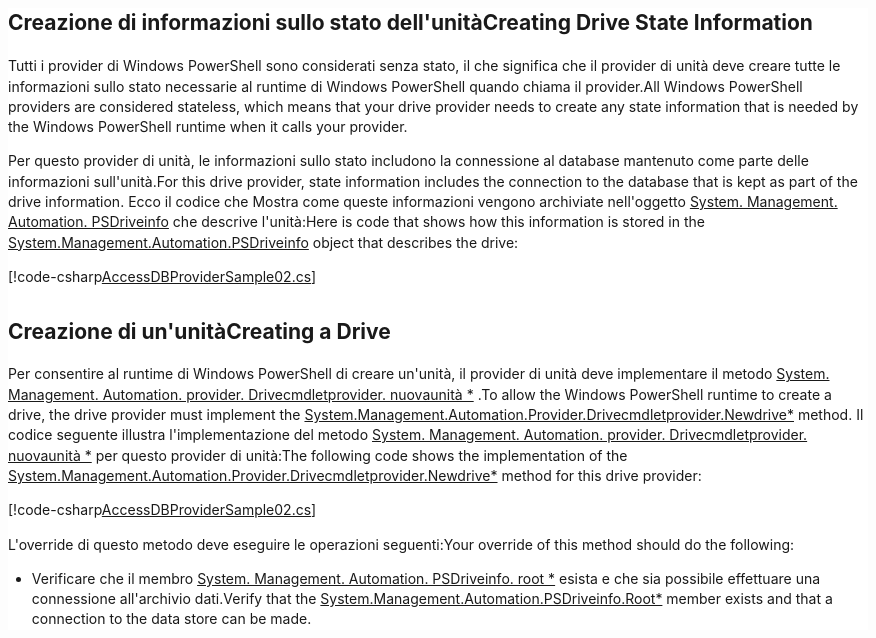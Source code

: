 ## <a name="creating-drive-state-information"></a><span data-ttu-id="b9efb-118">Creazione di informazioni sullo stato dell'unità</span><span class="sxs-lookup"><span data-stu-id="b9efb-118">Creating Drive State Information</span></span>

<span data-ttu-id="b9efb-119">Tutti i provider di Windows PowerShell sono considerati senza stato, il che significa che il provider di unità deve creare tutte le informazioni sullo stato necessarie al runtime di Windows PowerShell quando chiama il provider.</span><span class="sxs-lookup"><span data-stu-id="b9efb-119">All Windows PowerShell providers are considered stateless, which means that your drive provider needs to create any state information that is needed by the Windows PowerShell runtime when it calls your provider.</span></span>

<span data-ttu-id="b9efb-120">Per questo provider di unità, le informazioni sullo stato includono la connessione al database mantenuto come parte delle informazioni sull'unità.</span><span class="sxs-lookup"><span data-stu-id="b9efb-120">For this drive provider, state information includes the connection to the database that is kept as part of the drive information.</span></span> <span data-ttu-id="b9efb-121">Ecco il codice che Mostra come queste informazioni vengono archiviate nell'oggetto [System. Management. Automation. PSDriveinfo](/dotnet/api/System.Management.Automation.PSDriveInfo) che descrive l'unità:</span><span class="sxs-lookup"><span data-stu-id="b9efb-121">Here is code that shows how this information is stored in the [System.Management.Automation.PSDriveinfo](/dotnet/api/System.Management.Automation.PSDriveInfo) object that describes the drive:</span></span>

[!code-csharp[AccessDBProviderSample02.cs](../../../../powershell-sdk-samples/SDK-2.0/csharp/AccessDBProviderSample02/AccessDBProviderSample02.cs#L130-L151 "AccessDBProviderSample02.cs")]

## <a name="creating-a-drive"></a><span data-ttu-id="b9efb-122">Creazione di un'unità</span><span class="sxs-lookup"><span data-stu-id="b9efb-122">Creating a Drive</span></span>

<span data-ttu-id="b9efb-123">Per consentire al runtime di Windows PowerShell di creare un'unità, il provider di unità deve implementare il metodo [System. Management. Automation. provider. Drivecmdletprovider. nuovaunità \*](/dotnet/api/System.Management.Automation.Provider.DriveCmdletProvider.NewDrive) .</span><span class="sxs-lookup"><span data-stu-id="b9efb-123">To allow the Windows PowerShell runtime to create a drive, the drive provider must implement the [System.Management.Automation.Provider.Drivecmdletprovider.Newdrive\*](/dotnet/api/System.Management.Automation.Provider.DriveCmdletProvider.NewDrive) method.</span></span> <span data-ttu-id="b9efb-124">Il codice seguente illustra l'implementazione del metodo [System. Management. Automation. provider. Drivecmdletprovider. nuovaunità \*](/dotnet/api/System.Management.Automation.Provider.DriveCmdletProvider.NewDrive) per questo provider di unità:</span><span class="sxs-lookup"><span data-stu-id="b9efb-124">The following code shows the implementation of the [System.Management.Automation.Provider.Drivecmdletprovider.Newdrive\*](/dotnet/api/System.Management.Automation.Provider.DriveCmdletProvider.NewDrive) method for this drive provider:</span></span>

[!code-csharp[AccessDBProviderSample02.cs](../../../../powershell-sdk-samples/SDK-2.0/csharp/AccessDBProviderSample02/AccessDBProviderSample02.cs#L42-L84 "AccessDBProviderSample02.cs")]

<span data-ttu-id="b9efb-125">L'override di questo metodo deve eseguire le operazioni seguenti:</span><span class="sxs-lookup"><span data-stu-id="b9efb-125">Your override of this method should do the following:</span></span>

- <span data-ttu-id="b9efb-126">Verificare che il membro [System. Management. Automation. PSDriveinfo. root \*](/dotnet/api/System.Management.Automation.PSDriveInfo.Root) esista e che sia possibile effettuare una connessione all'archivio dati.</span><span class="sxs-lookup"><span data-stu-id="b9efb-126">Verify that the [System.Management.Automation.PSDriveinfo.Root\*](/dotnet/api/System.Management.Automation.PSDriveInfo.Root) member exists and that a connection to the data store can be made.</span></span>
